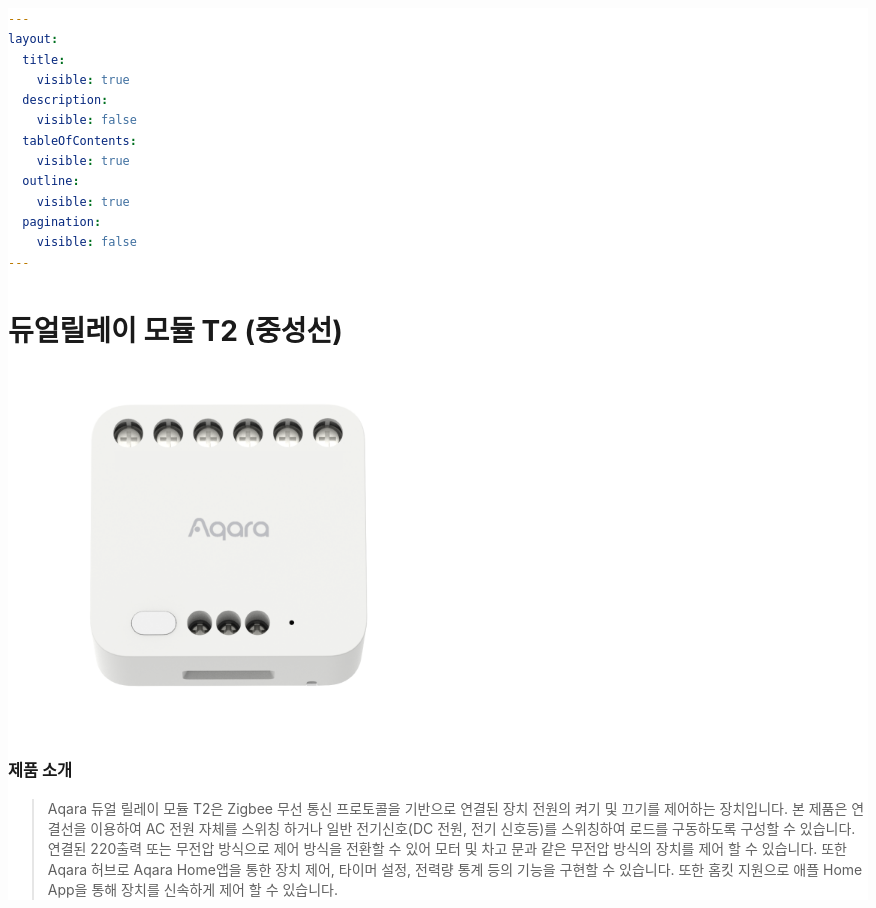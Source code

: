 ```yaml
---
layout:
  title:
    visible: true
  description:
    visible: false
  tableOfContents:
    visible: true
  outline:
    visible: true
  pagination:
    visible: false
---
```


# 듀얼릴레이 모듈 T2 (중성선)

<figure><img src="../.gitbook/assets/switch_dualrelaymodule_img_1 (1).png" alt="" width="360"><figcaption></figcaption></figure>

### 제품 소개

> Aqara 듀얼 릴레이 모듈 T2은 Zigbee 무선 통신 프로토콜을 기반으로 연결된 장치 전원의 켜기 및 끄기를 제어하는 장치입니다. 본 제품은 연결선을 이용하여 AC 전원 자체를 스위칭 하거나 일반 전기신호(DC 전원, 전기 신호등)를 스위칭하여 로드를 구동하도록 구성할 수 있습니다. 연결된 220출력 또는 무전압 방식으로 제어 방식을 전환할 수 있어 모터 및 차고 문과 같은 무전압 방식의 장치를 제어 할 수 있습니다. 또한 Aqara 허브로 Aqara Home앱을 통한 장치 제어, 타이머 설정, 전력량 통계 등의 기능을 구현할 수 있습니다. 또한 홈킷 지원으로 애플 Home App을 통해 장치를 신속하게 제어 할 수 있습니다.
